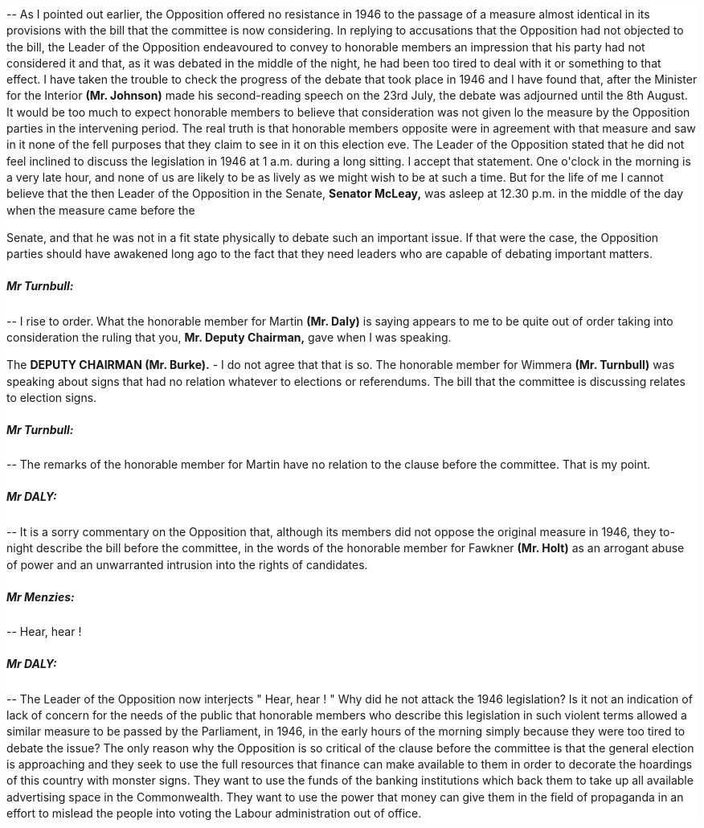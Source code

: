 -- As I pointed out earlier, the Opposition offered no resistance in 1946 to the passage of a measure almost identical in its provisions with the bill that the committee is now considering. In replying to accusations that the Opposition had not objected to the bill, the Leader of the Opposition endeavoured to convey to honorable members an impression that his party had not considered it and that, as it was debated in the middle of the night, he had been too tired to deal with it or something to that effect. I have taken the trouble to check the progress of the debate that took place in 1946 and I have found that, after the Minister for the Interior  **(Mr. Johnson)**  made his second-reading speech on the 23rd July, the debate was adjourned until the 8th August. It would be too much to expect honorable members to believe that consideration was not given lo the measure by the Opposition parties in the intervening period. The real truth is that honorable members opposite were in agreement  with that measure and saw in it none of the fell purposes that they claim to see in it on this election eve. The Leader of the Opposition stated that he did not feel inclined to discuss the legislation in 1946 at 1 a.m. during a long sitting. I accept that statement. One o'clock in the morning is a very late hour, and none of us are likely to be as lively as we might wish to be at such a time. But for the life of me I cannot believe that the then Leader of the Opposition in the Senate,  **Senator McLeay,**  was asleep at 12.30 p.m. in the middle of the day when the measure came before the 

Senate, and that he was not in a fit state physically to debate such an important issue. If that were the case, the Opposition parties should have awakened long ago to the fact that they need leaders who are capable of debating important matters. 

##### Mr Turnbull:

-- I rise to order. What the honorable member for Martin  **(Mr. Daly)**  is saying appears to me to be quite out of order taking into consideration the ruling that you,  **Mr. Deputy Chairman,**  gave when I was speaking. 

The  **DEPUTY CHAIRMAN (Mr. Burke).**  - I do not agree that that is so. The honorable member for Wimmera  **(Mr. Turnbull)**  was speaking about signs that had no relation whatever to elections or referendums. The bill that the committee is discussing relates to election signs. 

##### Mr Turnbull:

-- The remarks of the honorable member for Martin have no relation to the clause before the committee. That is my point. 

##### Mr DALY:

-- It is a sorry commentary on the Opposition that, although its members did not oppose the original measure in 1946, they to-night describe the bill before the committee, in the words of the honorable member for Fawkner  **(Mr. Holt)**  as an arrogant abuse of power and an unwarranted intrusion into the rights of candidates. 

##### Mr Menzies:

-- Hear, hear ! 

##### Mr DALY:

-- The Leader of the Opposition now interjects " Hear, hear ! " Why did he not attack the 1946 legislation? Is it not an indication of lack of concern for the needs of the public that honorable members who describe this legislation in such violent terms allowed a similar measure to be passed by the Parliament, in 1946, in the early hours of the morning simply because they were too tired to debate the issue? The  only  reason why the Opposition is so critical of the clause before the committee is that the general election is approaching and they seek to use the full resources that finance can make available to them in order to decorate the hoardings of this country with monster signs. They want to use the funds of the banking institutions which back them to take up all available  advertising space in the Commonwealth. They want to use the power that money can give them in the field of propaganda in an effort to mislead the people into voting the Labour administration out of office. 

